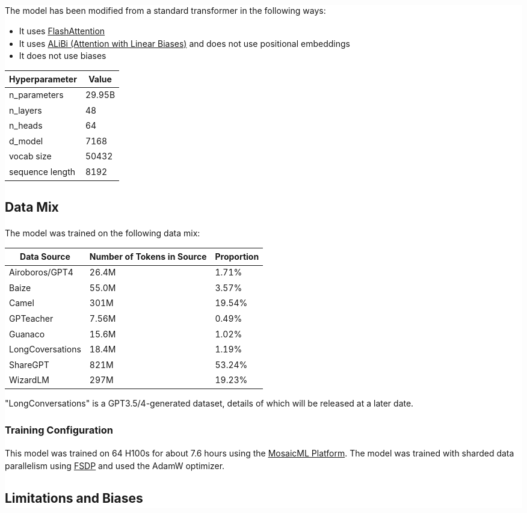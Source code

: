 The model has been modified from a standard transformer in the following ways:
* It uses [FlashAttention](https://arxiv.org/pdf/2205.14135.pdf)
* It uses [ALiBi (Attention with Linear Biases)](https://arxiv.org/abs/2108.12409) and does not use positional embeddings
* It does not use biases


| Hyperparameter | Value |
|----------------|-------|
|n_parameters | 29.95B |
|n_layers | 48 |
| n_heads | 64 |
| d_model | 7168 |
| vocab size | 50432 |
| sequence length | 8192 |

## Data Mix

The model was trained on the following data mix:

| Data Source | Number of Tokens in Source | Proportion | 
|-------------|----------------------------|------------|
| Airoboros/GPT4 | 26.4M | 1.71% |
| Baize | 55.0M | 3.57% |
| Camel	| 301M | 19.54% | 
| GPTeacher	| 7.56M | 0.49% | 
| Guanaco | 15.6M | 1.02% | 
| LongCoversations | 18.4M | 1.19% | 
| ShareGPT | 821M | 53.24% |
| WizardLM | 297M | 19.23% |

"LongConversations" is a GPT3.5/4-generated dataset, details of which will be released at a later date.

### Training Configuration

This model was trained on 64 H100s for about 7.6 hours using the [MosaicML Platform](https://www.mosaicml.com/platform).
The model was trained with sharded data parallelism using [FSDP](https://pytorch.org/docs/stable/fsdp.html) and used the AdamW optimizer.

## Limitations and Biases
